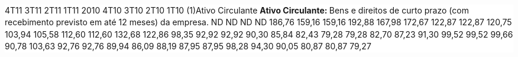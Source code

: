 <th class='trimHeader' data-col='trimBalanco'>4T11</th>
<th class='trimHeader' data-col='trimBalanco'>3T11</th>
<th class='trimHeader' data-col='trimBalanco'>2T11</th>
<th class='trimHeader' data-col='trimBalanco'>1T11</th>
<th>2010</th>
<th class='trimHeader' data-col='trimBalanco'>4T10</th>
<th class='trimHeader' data-col='trimBalanco'>3T10</th>
<th class='trimHeader' data-col='trimBalanco'>2T10</th>
<th class='trimHeader' data-col='trimBalanco'>1T10</th>
</tr>
</thead>
<tbody>
<tr class='trContaAtivo'>
<td class='leftAlignCell rowDescription fixedLeftColumn tooltip'>(1)Ativo Circulante <span class='tooltiptexttop'><b>Ativo Circulante: </b>Bens e direitos de curto prazo (com recebimento previsto em até 12 meses) da empresa.</span></td>
<td>ND</td>
<td data-col='trimBalanco' class='trimData'>ND</td>
<td data-col='trimBalanco' class='trimData'>ND</td>
<td data-col='trimBalanco' class='trimData'>ND</td>
<td data-col='trimBalanco' class='trimData'>186,76</td>
<td>159,16</td>
<td data-col='trimBalanco' class='trimData'>159,16</td>
<td data-col='trimBalanco' class='trimData'>192,88</td>
<td data-col='trimBalanco' class='trimData'>167,98</td>
<td data-col='trimBalanco' class='trimData'>172,67</td>
<td>122,87</td>
<td data-col='trimBalanco' class='trimData'>122,87</td>
<td data-col='trimBalanco' class='trimData'>120,75</td>
<td data-col='trimBalanco' class='trimData'>103,94</td>
<td data-col='trimBalanco' class='trimData'>105,58</td>
<td>112,60</td>
<td data-col='trimBalanco' class='trimData'>112,60</td>
<td data-col='trimBalanco' class='trimData'>132,68</td>
<td data-col='trimBalanco' class='trimData'>122,86</td>
<td data-col='trimBalanco' class='trimData'>98,35</td>
<td>92,92</td>
<td data-col='trimBalanco' class='trimData'>92,92</td>
<td data-col='trimBalanco' class='trimData'>90,30</td>
<td data-col='trimBalanco' class='trimData'>85,84</td>
<td data-col='trimBalanco' class='trimData'>82,43</td>
<td>79,28</td>
<td data-col='trimBalanco' class='trimData'>79,28</td>
<td data-col='trimBalanco' class='trimData'>82,70</td>
<td data-col='trimBalanco' class='trimData'>87,23</td>
<td data-col='trimBalanco' class='trimData'>91,30</td>
<td>99,52</td>
<td data-col='trimBalanco' class='trimData'>99,52</td>
<td data-col='trimBalanco' class='trimData'>99,66</td>
<td data-col='trimBalanco' class='trimData'>90,78</td>
<td data-col='trimBalanco' class='trimData'>103,63</td>
<td>92,76</td>
<td data-col='trimBalanco' class='trimData'>92,76</td>
<td data-col='trimBalanco' class='trimData'>89,94</td>
<td data-col='trimBalanco' class='trimData'>86,09</td>
<td data-col='trimBalanco' class='trimData'>88,19</td>
<td>87,95</td>
<td data-col='trimBalanco' class='trimData'>87,95</td>
<td data-col='trimBalanco' class='trimData'>98,28</td>
<td data-col='trimBalanco' class='trimData'>94,30</td>
<td data-col='trimBalanco' class='trimData'>90,05</td>
<td>80,87</td>
<td data-col='trimBalanco' class='trimData'>80,87</td>
<td data-col='trimBalanco' class='trimData'>79,27</td>